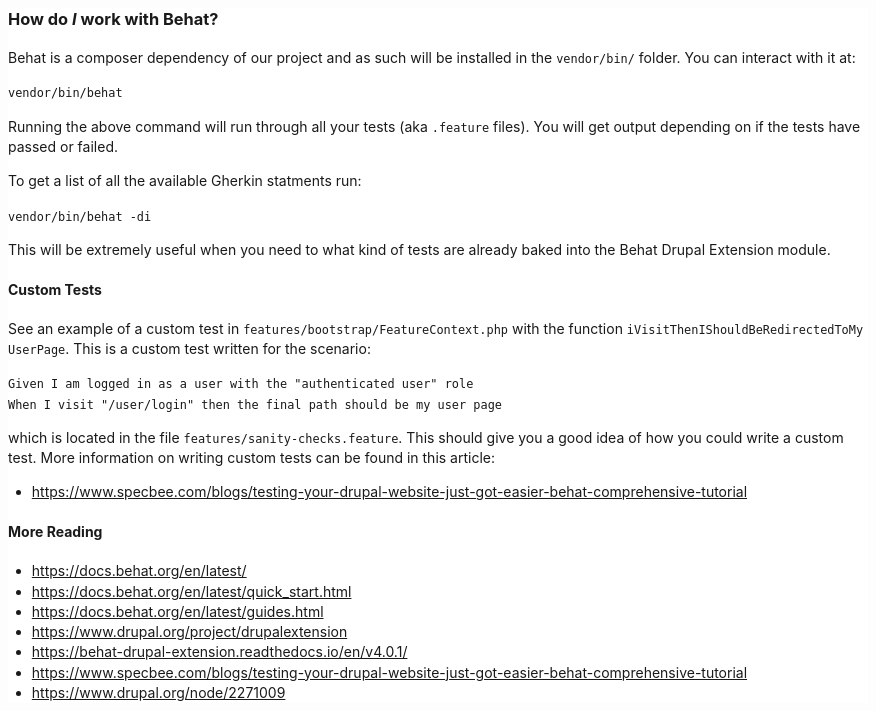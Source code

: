### How do *I* work with Behat?

Behat is a composer dependency of our project and as such will be installed in the `vendor/bin/` folder. You can interact with it at:
```
vendor/bin/behat
```

Running the above command will run through all your tests (aka `.feature` files). You will get output depending on if the tests have passed or failed.

To get a list of all the available Gherkin statments run:
```
vendor/bin/behat -di
```

This will be extremely useful when you need to what kind of tests are already baked into the Behat Drupal Extension module.

#### Custom Tests

See an example of a custom test in `features/bootstrap/FeatureContext.php` with the function `iVisitThenIShouldBeRedirectedToMyUserPage`. This is a custom test written for the scenario:
```
Given I am logged in as a user with the "authenticated user" role
When I visit "/user/login" then the final path should be my user page
```

which is located in the file `features/sanity-checks.feature`. This should give you a good idea of how you could write a custom test. More information on writing custom tests can be found in this article:
- https://www.specbee.com/blogs/testing-your-drupal-website-just-got-easier-behat-comprehensive-tutorial

#### More Reading
- https://docs.behat.org/en/latest/
- https://docs.behat.org/en/latest/quick_start.html
- https://docs.behat.org/en/latest/guides.html
- https://www.drupal.org/project/drupalextension
- https://behat-drupal-extension.readthedocs.io/en/v4.0.1/
- https://www.specbee.com/blogs/testing-your-drupal-website-just-got-easier-behat-comprehensive-tutorial
- https://www.drupal.org/node/2271009

